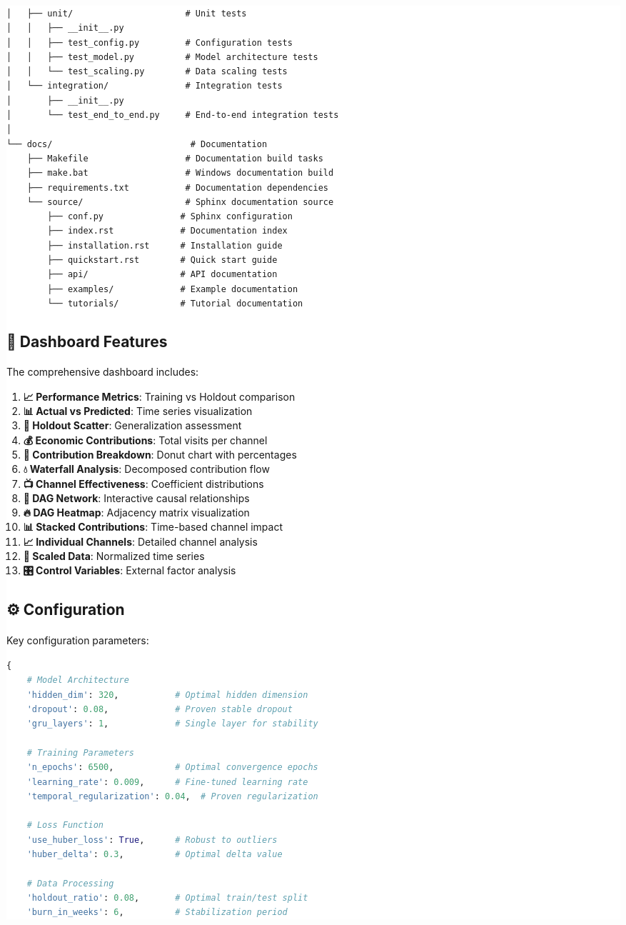 ```
│   ├── unit/                      # Unit tests
│   │   ├── __init__.py
│   │   ├── test_config.py         # Configuration tests
│   │   ├── test_model.py          # Model architecture tests
│   │   └── test_scaling.py        # Data scaling tests
│   └── integration/               # Integration tests
│       ├── __init__.py
│       └── test_end_to_end.py     # End-to-end integration tests
│
└── docs/                           # Documentation
    ├── Makefile                   # Documentation build tasks
    ├── make.bat                   # Windows documentation build
    ├── requirements.txt           # Documentation dependencies
    └── source/                    # Sphinx documentation source
        ├── conf.py               # Sphinx configuration
        ├── index.rst             # Documentation index
        ├── installation.rst      # Installation guide
        ├── quickstart.rst        # Quick start guide
        ├── api/                  # API documentation
        ├── examples/             # Example documentation
        └── tutorials/            # Tutorial documentation
```

## 🎨 Dashboard Features

The comprehensive dashboard includes:

1. **📈 Performance Metrics**: Training vs Holdout comparison
2. **📊 Actual vs Predicted**: Time series visualization
3. **🎯 Holdout Scatter**: Generalization assessment
4. **💰 Economic Contributions**: Total visits per channel
5. **🥧 Contribution Breakdown**: Donut chart with percentages
6. **💧 Waterfall Analysis**: Decomposed contribution flow
7. **📺 Channel Effectiveness**: Coefficient distributions
8. **🔗 DAG Network**: Interactive causal relationships
9. **🔥 DAG Heatmap**: Adjacency matrix visualization
10. **📊 Stacked Contributions**: Time-based channel impact
11. **📈 Individual Channels**: Detailed channel analysis
12. **📏 Scaled Data**: Normalized time series
13. **🎛️ Control Variables**: External factor analysis

## ⚙️ Configuration

Key configuration parameters:

```python
{
    # Model Architecture
    'hidden_dim': 320,           # Optimal hidden dimension
    'dropout': 0.08,             # Proven stable dropout
    'gru_layers': 1,             # Single layer for stability
    
    # Training Parameters  
    'n_epochs': 6500,            # Optimal convergence epochs
    'learning_rate': 0.009,      # Fine-tuned learning rate
    'temporal_regularization': 0.04,  # Proven regularization
    
    # Loss Function
    'use_huber_loss': True,      # Robust to outliers
    'huber_delta': 0.3,          # Optimal delta value
    
    # Data Processing
    'holdout_ratio': 0.08,       # Optimal train/test split
    'burn_in_weeks': 6,          # Stabilization period
```